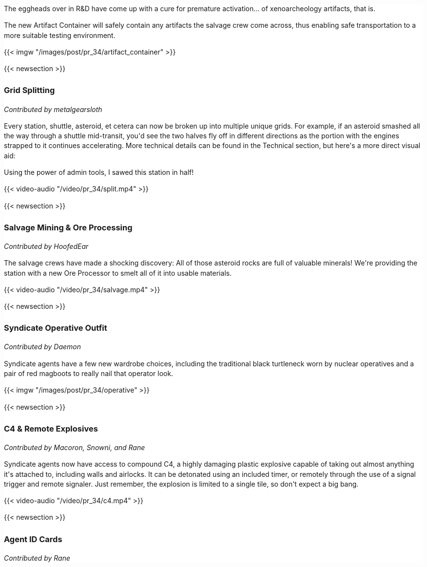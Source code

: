 The eggheads over in R&D have come up with a cure for premature activation... of xenoarcheology artifacts, that is.

The new Artifact Container will safely contain any artifacts the salvage crew come across, thus enabling safe transportation to a more suitable testing environment.

{{< imgw "/images/post/pr_34/artifact_container" >}}

{{< newsection >}}
### Grid Splitting
*Contributed by metalgearsloth*

Every station, shuttle, asteroid, et cetera can now be broken up into multiple unique grids. For example, if an asteroid smashed all the way through a shuttle mid-transit, you'd see the two halves fly off in different directions as the portion with the engines strapped to it continues accelerating. More technical details can be found in the Technical section, but here's a more direct visual aid:

Using the power of admin tools, I sawed this station in half!

{{< video-audio "/video/pr_34/split.mp4" >}}

{{< newsection >}}
### Salvage Mining & Ore Processing
*Contributed by HoofedEar*

The salvage crews have made a shocking discovery: All of those asteroid rocks are full of valuable minerals! We're providing the station with a new Ore Processor to smelt all of it into usable materials.

{{< video-audio "/video/pr_34/salvage.mp4" >}}

{{< newsection >}}
### Syndicate Operative Outfit
*Contributed by Daemon*

Syndicate agents have a few new wardrobe choices, including the traditional black turtleneck worn by nuclear operatives and a pair of red magboots to really nail that operator look.

{{< imgw "/images/post/pr_34/operative" >}}

{{< newsection >}}
### C4 & Remote Explosives
*Contributed by Macoron, Snowni, and Rane*

Syndicate agents now have access to compound C4, a highly damaging plastic explosive capable of taking out almost anything it's attached to, including walls and airlocks. It can be detonated using an included timer, or remotely through the use of a signal trigger and remote signaler. Just remember, the explosion is limited to a single tile, so don't expect a big bang.

{{< video-audio "/video/pr_34/c4.mp4" >}}

{{< newsection >}}
### Agent ID Cards
*Contributed by Rane*
